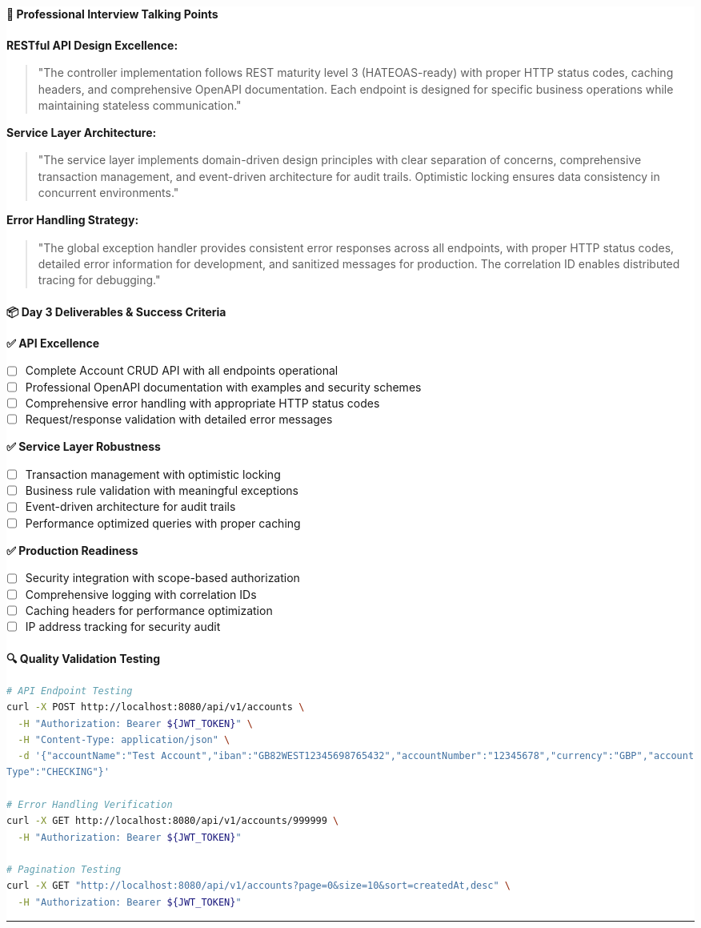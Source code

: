 #### 🎯 Professional Interview Talking Points

**RESTful API Design Excellence:**
> "The controller implementation follows REST maturity level 3 (HATEOAS-ready) with proper HTTP status codes, caching headers, and comprehensive OpenAPI documentation. Each endpoint is designed for specific business operations while maintaining stateless communication."

**Service Layer Architecture:**
> "The service layer implements domain-driven design principles with clear separation of concerns, comprehensive transaction management, and event-driven architecture for audit trails. Optimistic locking ensures data consistency in concurrent environments."

**Error Handling Strategy:**
> "The global exception handler provides consistent error responses across all endpoints, with proper HTTP status codes, detailed error information for development, and sanitized messages for production. The correlation ID enables distributed tracing for debugging."

#### 📦 Day 3 Deliverables & Success Criteria

**✅ API Excellence**
- [ ] Complete Account CRUD API with all endpoints operational
- [ ] Professional OpenAPI documentation with examples and security schemes
- [ ] Comprehensive error handling with appropriate HTTP status codes
- [ ] Request/response validation with detailed error messages

**✅ Service Layer Robustness**
- [ ] Transaction management with optimistic locking
- [ ] Business rule validation with meaningful exceptions
- [ ] Event-driven architecture for audit trails
- [ ] Performance optimized queries with proper caching

**✅ Production Readiness**
- [ ] Security integration with scope-based authorization
- [ ] Comprehensive logging with correlation IDs
- [ ] Caching headers for performance optimization
- [ ] IP address tracking for security audit

#### 🔍 Quality Validation Testing

```bash
# API Endpoint Testing
curl -X POST http://localhost:8080/api/v1/accounts \
  -H "Authorization: Bearer ${JWT_TOKEN}" \
  -H "Content-Type: application/json" \
  -d '{"accountName":"Test Account","iban":"GB82WEST12345698765432","accountNumber":"12345678","currency":"GBP","accountType":"CHECKING"}'

# Error Handling Verification  
curl -X GET http://localhost:8080/api/v1/accounts/999999 \
  -H "Authorization: Bearer ${JWT_TOKEN}"

# Pagination Testing
curl -X GET "http://localhost:8080/api/v1/accounts?page=0&size=10&sort=createdAt,desc" \
  -H "Authorization: Bearer ${JWT_TOKEN}"
```

---
